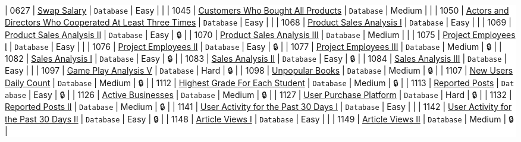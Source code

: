 | 0627 | [Swap Salary](/database-solution/0600-0699/0627.Swap%20Salary/README_EN.md)                                                                                                                           | `Database` | Easy       |        |
| 1045 | [Customers Who Bought All Products](/database-solution/1000-1099/1045.Customers%20Who%20Bought%20All%20Products/README_EN.md)                                                                         | `Database` | Medium     |        |
| 1050 | [Actors and Directors Who Cooperated At Least Three Times](/database-solution/1000-1099/1050.Actors%20and%20Directors%20Who%20Cooperated%20At%20Least%20Three%20Times/README_EN.md)                   | `Database` | Easy       |        |
| 1068 | [Product Sales Analysis I](/database-solution/1000-1099/1068.Product%20Sales%20Analysis%20I/README_EN.md)                                                                                             | `Database` | Easy       |        |
| 1069 | [Product Sales Analysis II](/database-solution/1000-1099/1069.Product%20Sales%20Analysis%20II/README_EN.md)                                                                                           | `Database` | Easy       | 🔒     |
| 1070 | [Product Sales Analysis III](/database-solution/1000-1099/1070.Product%20Sales%20Analysis%20III/README_EN.md)                                                                                         | `Database` | Medium     |        |
| 1075 | [Project Employees I](/database-solution/1000-1099/1075.Project%20Employees%20I/README_EN.md)                                                                                                         | `Database` | Easy       |        |
| 1076 | [Project Employees II](/database-solution/1000-1099/1076.Project%20Employees%20II/README_EN.md)                                                                                                       | `Database` | Easy       | 🔒     |
| 1077 | [Project Employees III](/database-solution/1000-1099/1077.Project%20Employees%20III/README_EN.md)                                                                                                     | `Database` | Medium     | 🔒     |
| 1082 | [Sales Analysis I](/database-solution/1000-1099/1082.Sales%20Analysis%20I/README_EN.md)                                                                                                               | `Database` | Easy       | 🔒     |
| 1083 | [Sales Analysis II](/database-solution/1000-1099/1083.Sales%20Analysis%20II/README_EN.md)                                                                                                             | `Database` | Easy       | 🔒     |
| 1084 | [Sales Analysis III](/database-solution/1000-1099/1084.Sales%20Analysis%20III/README_EN.md)                                                                                                           | `Database` | Easy       |        |
| 1097 | [Game Play Analysis V](/database-solution/1000-1099/1097.Game%20Play%20Analysis%20V/README_EN.md)                                                                                                     | `Database` | Hard       | 🔒     |
| 1098 | [Unpopular Books](/database-solution/1000-1099/1098.Unpopular%20Books/README_EN.md)                                                                                                                   | `Database` | Medium     | 🔒     |
| 1107 | [New Users Daily Count](/database-solution/1100-1199/1107.New%20Users%20Daily%20Count/README_EN.md)                                                                                                   | `Database` | Medium     | 🔒     |
| 1112 | [Highest Grade For Each Student](/database-solution/1100-1199/1112.Highest%20Grade%20For%20Each%20Student/README_EN.md)                                                                               | `Database` | Medium     | 🔒     |
| 1113 | [Reported Posts](/database-solution/1100-1199/1113.Reported%20Posts/README_EN.md)                                                                                                                     | `Database` | Easy       | 🔒     |
| 1126 | [Active Businesses](/database-solution/1100-1199/1126.Active%20Businesses/README_EN.md)                                                                                                               | `Database` | Medium     | 🔒     |
| 1127 | [User Purchase Platform](/database-solution/1100-1199/1127.User%20Purchase%20Platform/README_EN.md)                                                                                                   | `Database` | Hard       | 🔒     |
| 1132 | [Reported Posts II](/database-solution/1100-1199/1132.Reported%20Posts%20II/README_EN.md)                                                                                                             | `Database` | Medium     | 🔒     |
| 1141 | [User Activity for the Past 30 Days I](/database-solution/1100-1199/1141.User%20Activity%20for%20the%20Past%2030%20Days%20I/README_EN.md)                                                             | `Database` | Easy       |        |
| 1142 | [User Activity for the Past 30 Days II](/database-solution/1100-1199/1142.User%20Activity%20for%20the%20Past%2030%20Days%20II/README_EN.md)                                                           | `Database` | Easy       | 🔒     |
| 1148 | [Article Views I](/database-solution/1100-1199/1148.Article%20Views%20I/README_EN.md)                                                                                                                 | `Database` | Easy       |        |
| 1149 | [Article Views II](/database-solution/1100-1199/1149.Article%20Views%20II/README_EN.md)                                                                                                               | `Database` | Medium     | 🔒     |